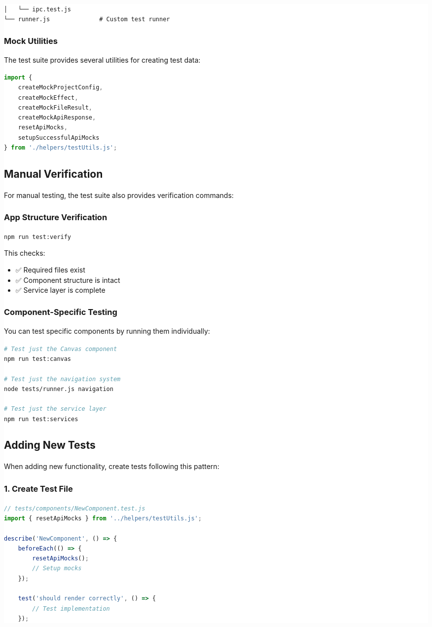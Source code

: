 ```
│   └── ipc.test.js
└── runner.js              # Custom test runner
```

### Mock Utilities
The test suite provides several utilities for creating test data:

```javascript
import {
    createMockProjectConfig,
    createMockEffect,
    createMockFileResult,
    createMockApiResponse,
    resetApiMocks,
    setupSuccessfulApiMocks
} from './helpers/testUtils.js';
```

## Manual Verification

For manual testing, the test suite also provides verification commands:

### App Structure Verification
```bash
npm run test:verify
```

This checks:
- ✅ Required files exist
- ✅ Component structure is intact
- ✅ Service layer is complete

### Component-Specific Testing

You can test specific components by running them individually:

```bash
# Test just the Canvas component
npm run test:canvas

# Test just the navigation system
node tests/runner.js navigation

# Test just the service layer
npm run test:services
```

## Adding New Tests

When adding new functionality, create tests following this pattern:

### 1. Create Test File
```javascript
// tests/components/NewComponent.test.js
import { resetApiMocks } from '../helpers/testUtils.js';

describe('NewComponent', () => {
    beforeEach(() => {
        resetApiMocks();
        // Setup mocks
    });

    test('should render correctly', () => {
        // Test implementation
    });
```